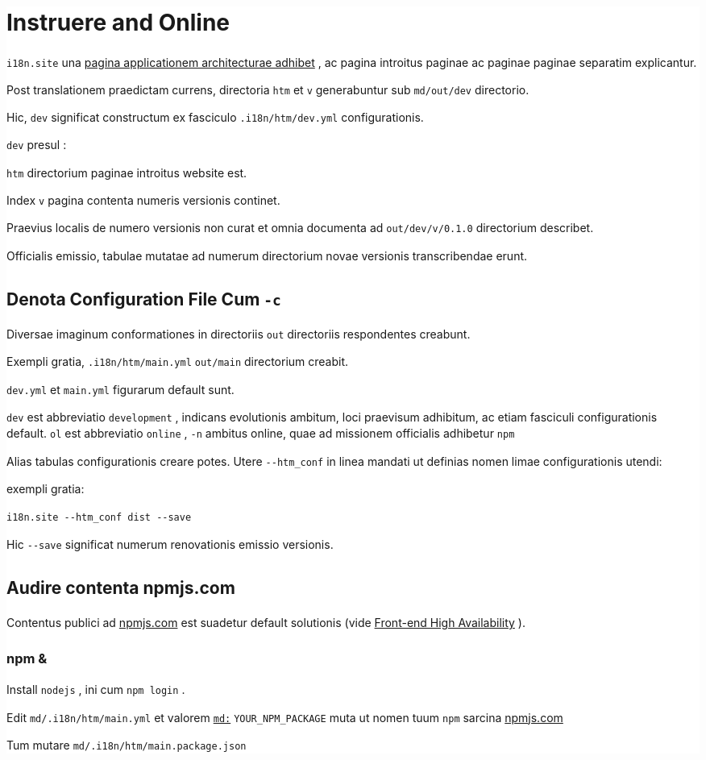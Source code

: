 # Instruere and Online

`i18n.site` una [pagina applicationem architecturae adhibet](https://developer.mozilla.org/docs/Glossary/SPA) , ac pagina introitus paginae ac paginae paginae separatim explicantur.

Post translationem praedictam currens, directoria `htm` et `v` generabuntur sub `md/out/dev` directorio.

Hic, `dev` significat constructum ex fasciculo `.i18n/htm/dev.yml` configurationis.

`dev` presul :

`htm` directorium paginae introitus website est.

Index `v` pagina contenta numeris versionis continet.

Praevius localis de numero versionis non curat et omnia documenta ad `out/dev/v/0.1.0` directorium describet.

Officialis emissio, tabulae mutatae ad numerum directorium novae versionis transcribendae erunt.

## Denota Configuration File Cum `-c`

Diversae imaginum conformationes in directoriis `out` directoriis respondentes creabunt.

Exempli gratia, `.i18n/htm/main.yml` `out/main` directorium creabit.

`dev.yml` et `main.yml` figurarum default sunt.

`dev` est abbreviatio `development` , indicans evolutionis ambitum, loci praevisum adhibitum, ac etiam fasciculi configurationis default.
`ol` est abbreviatio `online` , `-n` ambitus online, quae ad missionem officialis adhibetur `npm`

Alias tabulas configurationis creare potes. Utere `--htm_conf` in linea mandati ut definias nomen limae configurationis utendi:

exempli gratia:
```
i18n.site --htm_conf dist --save
```

Hic `--save` significat numerum renovationis emissio versionis.

## <a rel=id href="#npm" id="npm"></a> Audire contenta npmjs.com

Contentus publici ad [npmjs.com](//npmjs.com) est suadetur default solutionis (vide [Front-end High Availability](/i18n.site/feature#ha) ).

### npm &

Install `nodejs` , ini cum `npm login` .

Edit `md/.i18n/htm/main.yml` et valorem [`md:`](//github.com/i18n-site/demo.i18n.site/blob/main/.i18n/htm/main.yml#L7) `YOUR_NPM_PACKAGE` muta ut nomen tuum `npm` sarcina [npmjs.com](//npmjs.com)

Tum mutare `md/.i18n/htm/main.package.json`
